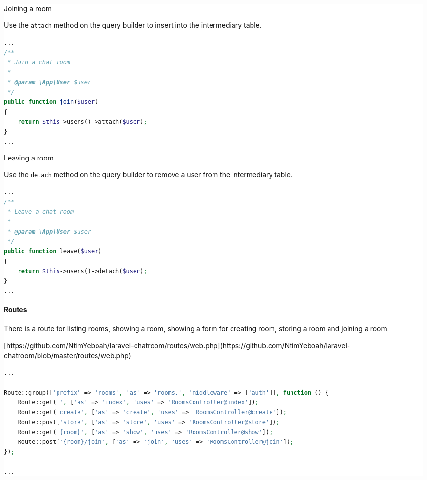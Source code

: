 Joining a room

Use the `attach` method on the query builder to insert into the intermediary table.

```php
...
/**
 * Join a chat room
 * 
 * @param \App\User $user
 */
public function join($user)
{
    return $this->users()->attach($user);
}
...
```

Leaving a room

Use the `detach` method on the query builder to remove a user from the intermediary table.

```php
...
/**
 * Leave a chat room
 * 
 * @param \App\User $user
 */
public function leave($user)
{
    return $this->users()->detach($user);
}
...
```

#### Routes

There is a route for listing rooms, showing a room, showing a form for creating room, storing a room and joining a room.

[https://github.com/NtimYeboah/laravel-chatroom/routes/web.php](https://github.com/NtimYeboah/laravel-chatroom/blob/master/routes/web.php)

```php
...

Route::group(['prefix' => 'rooms', 'as' => 'rooms.', 'middleware' => ['auth']], function () {
    Route::get('', ['as' => 'index', 'uses' => 'RoomsController@index']);
    Route::get('create', ['as' => 'create', 'uses' => 'RoomsController@create']);
    Route::post('store', ['as' => 'store', 'uses' => 'RoomsController@store']);
    Route::get('{room}', ['as' => 'show', 'uses' => 'RoomsController@show']);
    Route::post('{room}/join', ['as' => 'join', 'uses' => 'RoomsController@join']);
});

...
```
